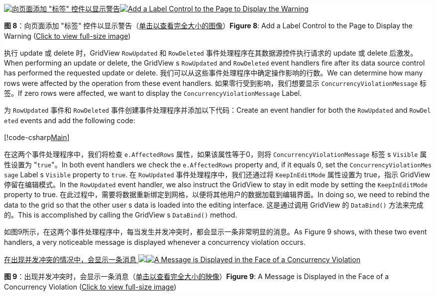 <span data-ttu-id="fbfb1-231">[![向页面添加 "标签" 控件以显示警告](implementing-optimistic-concurrency-with-the-sqldatasource-cs/_static/image8.gif)](implementing-optimistic-concurrency-with-the-sqldatasource-cs/_static/image13.png)</span><span class="sxs-lookup"><span data-stu-id="fbfb1-231">[![Add a Label Control to the Page to Display the Warning](implementing-optimistic-concurrency-with-the-sqldatasource-cs/_static/image8.gif)](implementing-optimistic-concurrency-with-the-sqldatasource-cs/_static/image13.png)</span></span>

<span data-ttu-id="fbfb1-232">**图 8**：向页面添加 "标签" 控件以显示警告（[单击以查看完全大小的图像](implementing-optimistic-concurrency-with-the-sqldatasource-cs/_static/image14.png)）</span><span class="sxs-lookup"><span data-stu-id="fbfb1-232">**Figure 8**: Add a Label Control to the Page to Display the Warning ([Click to view full-size image](implementing-optimistic-concurrency-with-the-sqldatasource-cs/_static/image14.png))</span></span>

<span data-ttu-id="fbfb1-233">执行 update 或 delete 时，GridView `RowUpdated` 和 `RowDeleted` 事件处理程序在其数据源控件执行请求的 update 或 delete 后激发。</span><span class="sxs-lookup"><span data-stu-id="fbfb1-233">When performing an update or delete, the GridView s `RowUpdated` and `RowDeleted` event handlers fire after its data source control has performed the requested update or delete.</span></span> <span data-ttu-id="fbfb1-234">我们可以从这些事件处理程序中确定操作影响的行数。</span><span class="sxs-lookup"><span data-stu-id="fbfb1-234">We can determine how many rows were affected by the operation from these event handlers.</span></span> <span data-ttu-id="fbfb1-235">如果零行受到影响，我们想要显示 `ConcurrencyViolationMessage` 标签。</span><span class="sxs-lookup"><span data-stu-id="fbfb1-235">If zero rows were affected, we want to display the `ConcurrencyViolationMessage` Label.</span></span>

<span data-ttu-id="fbfb1-236">为 `RowUpdated` 事件和 `RowDeleted` 事件创建事件处理程序并添加以下代码：</span><span class="sxs-lookup"><span data-stu-id="fbfb1-236">Create an event handler for both the `RowUpdated` and `RowDeleted` events and add the following code:</span></span>

[!code-csharp[Main](implementing-optimistic-concurrency-with-the-sqldatasource-cs/samples/sample11.cs)]

<span data-ttu-id="fbfb1-237">在这两个事件处理程序中，我们将检查 `e.AffectedRows` 属性，如果该属性等于0，则将 `ConcurrencyViolationMessage` 标签 s `Visible` 属性设置为 "`true`"。</span><span class="sxs-lookup"><span data-stu-id="fbfb1-237">In both event handlers we check the `e.AffectedRows` property and, if it equals 0, set the `ConcurrencyViolationMessage` Label s `Visible` property to `true`.</span></span> <span data-ttu-id="fbfb1-238">在 `RowUpdated` 事件处理程序中，我们还通过将 `KeepInEditMode` 属性设置为 true，指示 GridView 停留在编辑模式。</span><span class="sxs-lookup"><span data-stu-id="fbfb1-238">In the `RowUpdated` event handler, we also instruct the GridView to stay in edit mode by setting the `KeepInEditMode` property to true.</span></span> <span data-ttu-id="fbfb1-239">在此过程中，需要将数据重新绑定到网格，以便将其他用户的数据加载到编辑界面。</span><span class="sxs-lookup"><span data-stu-id="fbfb1-239">In doing so, we need to rebind the data to the grid so that the other user s data is loaded into the editing interface.</span></span> <span data-ttu-id="fbfb1-240">这是通过调用 GridView 的 `DataBind()` 方法来完成的。</span><span class="sxs-lookup"><span data-stu-id="fbfb1-240">This is accomplished by calling the GridView s `DataBind()` method.</span></span>

<span data-ttu-id="fbfb1-241">如图9所示，在这两个事件处理程序中，每当发生并发冲突时，都会显示一条非常明显的消息。</span><span class="sxs-lookup"><span data-stu-id="fbfb1-241">As Figure 9 shows, with these two event handlers, a very noticeable message is displayed whenever a concurrency violation occurs.</span></span>

<span data-ttu-id="fbfb1-242">[在出现并发冲突的情况中，会显示一条消息 ![](implementing-optimistic-concurrency-with-the-sqldatasource-cs/_static/image9.gif)](implementing-optimistic-concurrency-with-the-sqldatasource-cs/_static/image15.png)</span><span class="sxs-lookup"><span data-stu-id="fbfb1-242">[![A Message is Displayed in the Face of a Concurrency Violation](implementing-optimistic-concurrency-with-the-sqldatasource-cs/_static/image9.gif)](implementing-optimistic-concurrency-with-the-sqldatasource-cs/_static/image15.png)</span></span>

<span data-ttu-id="fbfb1-243">**图 9**：出现并发冲突时，会显示一条消息（[单击以查看完全大小的映像](implementing-optimistic-concurrency-with-the-sqldatasource-cs/_static/image16.png)）</span><span class="sxs-lookup"><span data-stu-id="fbfb1-243">**Figure 9**: A Message is Displayed in the Face of a Concurrency Violation ([Click to view full-size image](implementing-optimistic-concurrency-with-the-sqldatasource-cs/_static/image16.png))</span></span>
